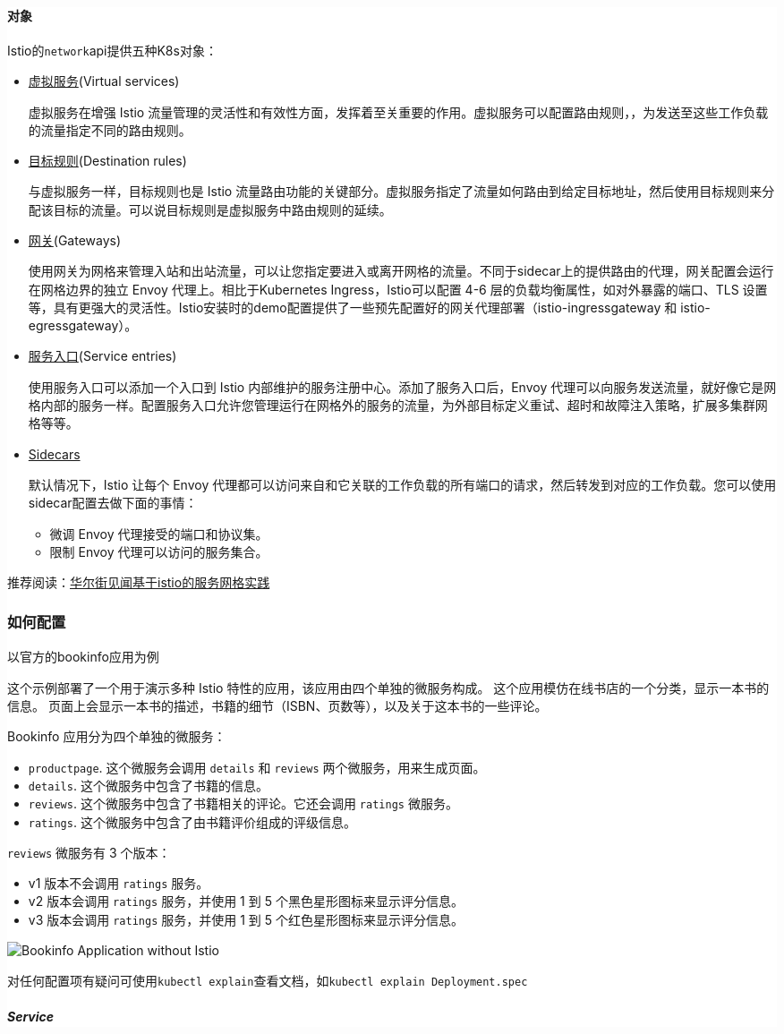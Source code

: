 #### 对象

Istio的`network`api提供五种K8s对象：

- [虚拟服务](https://istio.io/latest/docs/concepts/traffic-management/#virtual-services)(Virtual services)

  虚拟服务在增强 Istio 流量管理的灵活性和有效性方面，发挥着至关重要的作用。虚拟服务可以配置路由规则，，为发送至这些工作负载的流量指定不同的路由规则。

- [目标规则](https://istio.io/latest/docs/concepts/traffic-management/#destination-rules)(Destination rules)

  与虚拟服务一样，目标规则也是 Istio 流量路由功能的关键部分。虚拟服务指定了流量如何路由到给定目标地址，然后使用目标规则来分配该目标的流量。可以说目标规则是虚拟服务中路由规则的延续。

- [网关](https://istio.io/latest/docs/concepts/traffic-management/#gateways)(Gateways)

  使用网关为网格来管理入站和出站流量，可以让您指定要进入或离开网格的流量。不同于sidecar上的提供路由的代理，网关配置会运行在网格边界的独立 Envoy 代理上。相比于Kubernetes Ingress，Istio可以配置 4-6 层的负载均衡属性，如对外暴露的端口、TLS 设置等，具有更强大的灵活性。Istio安装时的demo配置提供了一些预先配置好的网关代理部署（istio-ingressgateway 和 istio-egressgateway）。

- [服务入口](https://istio.io/latest/docs/concepts/traffic-management/#service-entries)(Service entries)

  使用服务入口可以添加一个入口到 Istio 内部维护的服务注册中心。添加了服务入口后，Envoy 代理可以向服务发送流量，就好像它是网格内部的服务一样。配置服务入口允许您管理运行在网格外的服务的流量，为外部目标定义重试、超时和故障注入策略，扩展多集群网格等等。

- [Sidecars](https://istio.io/latest/docs/concepts/traffic-management/#sidecars)

  默认情况下，Istio 让每个 Envoy 代理都可以访问来自和它关联的工作负载的所有端口的请求，然后转发到对应的工作负载。您可以使用sidecar配置去做下面的事情：

  - 微调 Envoy 代理接受的端口和协议集。
  - 限制 Envoy 代理可以访问的服务集合。

推荐阅读：[华尔街见闻基于istio的服务网格实践](https://segmentfault.com/a/1190000018474043?utm_source=sf-related)

### 如何配置

以官方的bookinfo应用为例

这个示例部署了一个用于演示多种 Istio 特性的应用，该应用由四个单独的微服务构成。 这个应用模仿在线书店的一个分类，显示一本书的信息。 页面上会显示一本书的描述，书籍的细节（ISBN、页数等），以及关于这本书的一些评论。

Bookinfo 应用分为四个单独的微服务：

- `productpage`. 这个微服务会调用 `details` 和 `reviews` 两个微服务，用来生成页面。
- `details`. 这个微服务中包含了书籍的信息。
- `reviews`. 这个微服务中包含了书籍相关的评论。它还会调用 `ratings` 微服务。
- `ratings`. 这个微服务中包含了由书籍评价组成的评级信息。

`reviews` 微服务有 3 个版本：

- v1 版本不会调用 `ratings` 服务。
- v2 版本会调用 `ratings` 服务，并使用 1 到 5 个黑色星形图标来显示评分信息。
- v3 版本会调用 `ratings` 服务，并使用 1 到 5 个红色星形图标来显示评分信息。

![Bookinfo Application without Istio](https://istio.io/latest/zh/docs/examples/bookinfo/noistio.svg)

对任何配置项有疑问可使用`kubectl explain`查看文档，如`kubectl explain Deployment.spec`

##### Service

